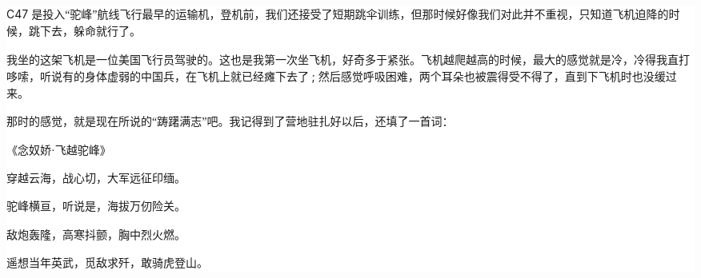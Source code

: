   </span>
  C47
  <span lang="ZH-CN" style='font-family:宋体;mso-ascii-font-family:"Times New Roman"'>
   是投入“驼峰”航线飞行最早的运输机，登机前，我们还接受了短期跳伞训练，但那时候好像我们对此并不重视，只知道飞机迫降的时候，跳下去，躲命就行了。
  </span>
  <o:p>
  </o:p>
 </p>
 <p class="MsoNormal">
  <span lang="ZH-CN" style='font-family:宋体;mso-ascii-font-family:
"Times New Roman"'>
   我坐的这架飞机是一位美国飞行员驾驶的。这也是我第一次坐飞机，好奇多于紧张。飞机越爬越高的时候，最大的感觉就是冷，冷得我直打哆嗦，听说有的身体虚弱的中国兵，在飞机上就已经瘫下去了
  </span>
  ;
  <span lang="ZH-CN" style='font-family:宋体;mso-ascii-font-family:"Times New Roman"'>
   然后感觉呼吸困难，两个耳朵也被震得受不得了，直到下飞机时也没缓过来。
  </span>
  <o:p>
  </o:p>
 </p>
 <p class="MsoNormal">
  <span lang="ZH-CN" style='font-family:宋体;mso-ascii-font-family:
"Times New Roman"'>
   那时的感觉，就是现在所说的“踌躇满志”吧。我记得到了营地驻扎好以后，还填了一首词：
  </span>
  <o:p>
  </o:p>
 </p>
 <p class="MsoNormal">
  <span lang="ZH-CN" style='font-family:宋体;mso-ascii-font-family:
"Times New Roman"'>
   《念奴娇·飞越驼峰》
  </span>
  <o:p>
  </o:p>
 </p>
 <p class="MsoNormal">
  <span lang="ZH-CN" style='font-family:宋体;mso-ascii-font-family:
"Times New Roman"'>
   穿越云海，战心切，大军远征印缅。
  </span>
  <o:p>
  </o:p>
 </p>
 <p class="MsoNormal">
  <span lang="ZH-CN" style='font-family:宋体;mso-ascii-font-family:
"Times New Roman"'>
   驼峰横亘，听说是，海拔万仞险关。
  </span>
  <o:p>
  </o:p>
 </p>
 <p class="MsoNormal">
  <span lang="ZH-CN" style='font-family:宋体;mso-ascii-font-family:
"Times New Roman"'>
   敌炮轰隆，高寒抖颤，胸中烈火燃。
  </span>
  <o:p>
  </o:p>
 </p>
 <p class="MsoNormal">
  <span lang="ZH-CN" style='font-family:宋体;mso-ascii-font-family:
"Times New Roman"'>
   遥想当年英武，觅敌求歼，敢骑虎登山。